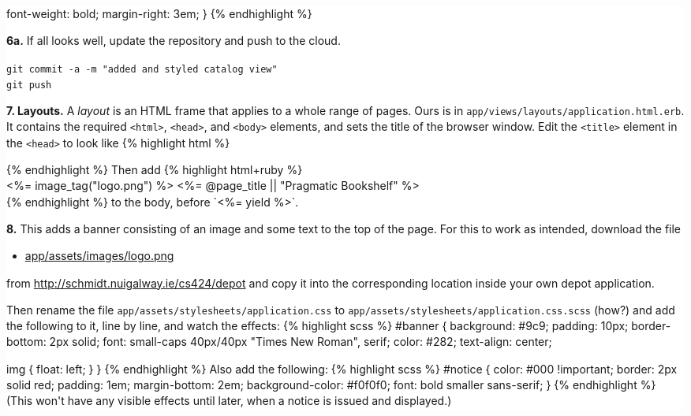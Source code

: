   font-weight: bold;
  margin-right: 3em;
}
{% endhighlight %}

**6a.** If all looks well, update the repository and push to the cloud.

    git commit -a -m "added and styled catalog view"
    git push

**7. Layouts.**
A _layout_ is an HTML frame that applies to
a whole range of pages.  Ours is in `app/views/layouts/application.html.erb`.
It contains the
required `<html>`, `<head>`, and `<body>` elements, and
sets the title of the browser window.
Edit the `<title>` element in the `<head>` to look like
{% highlight html %}
<title>Pragprog Books Online Store</title>
{% endhighlight %}
Then add
{% highlight html+ruby %}
<div id="banner">
  <%= image_tag("logo.png") %>
  <%= @page_title || "Pragmatic Bookshelf" %>
</div>
{% endhighlight %}
to the body, before `<%= yield %>`.

**8.** This adds a banner consisting of an image and some text to the top
of the page.  For this to work as intended, download the file

* [app/assets/images/logo.png](http://schmidt.nuigalway.ie/cs424/depot/app/assets/images/logo.png)

from <http://schmidt.nuigalway.ie/cs424/depot> and copy it into the
corresponding location inside your own depot application.

Then rename the file `app/assets/stylesheets/application.css`
to `app/assets/stylesheets/application.css.scss` (how?)
and add the following to it, line by line, and watch the effects:
{% highlight scss %}
#banner {
  background: #9c9;
  padding: 10px;
  border-bottom: 2px solid;
  font: small-caps 40px/40px "Times New Roman", serif;
  color: #282;
  text-align: center;

  img {
    float: left;
  }
}
{% endhighlight %}
Also add the following:
{% highlight scss %}
#notice {
  color: #000 !important;
  border: 2px solid red;
  padding: 1em;
  margin-bottom: 2em;
  background-color: #f0f0f0;
  font: bold smaller sans-serif;
}
{% endhighlight %}
(This won't have any visible effects until later, when a notice is issued and
displayed.)
